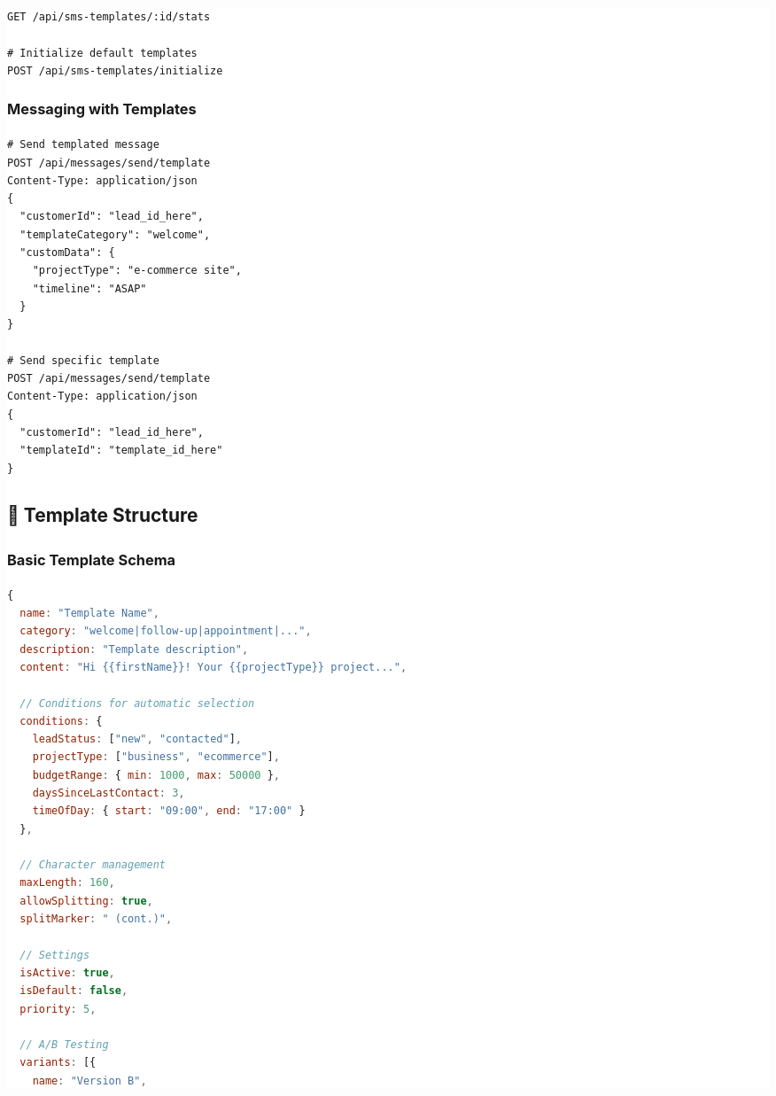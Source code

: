 ```http
GET /api/sms-templates/:id/stats

# Initialize default templates
POST /api/sms-templates/initialize
```

### Messaging with Templates

```http
# Send templated message
POST /api/messages/send/template
Content-Type: application/json
{
  "customerId": "lead_id_here",
  "templateCategory": "welcome",
  "customData": {
    "projectType": "e-commerce site",
    "timeline": "ASAP"
  }
}

# Send specific template
POST /api/messages/send/template
Content-Type: application/json
{
  "customerId": "lead_id_here",
  "templateId": "template_id_here"
}
```

## 🔧 Template Structure

### Basic Template Schema

```javascript
{
  name: "Template Name",
  category: "welcome|follow-up|appointment|...",
  description: "Template description",
  content: "Hi {{firstName}}! Your {{projectType}} project...",
  
  // Conditions for automatic selection
  conditions: {
    leadStatus: ["new", "contacted"],
    projectType: ["business", "ecommerce"],
    budgetRange: { min: 1000, max: 50000 },
    daysSinceLastContact: 3,
    timeOfDay: { start: "09:00", end: "17:00" }
  },
  
  // Character management
  maxLength: 160,
  allowSplitting: true,
  splitMarker: " (cont.)",
  
  // Settings
  isActive: true,
  isDefault: false,
  priority: 5,
  
  // A/B Testing
  variants: [{
    name: "Version B",
```